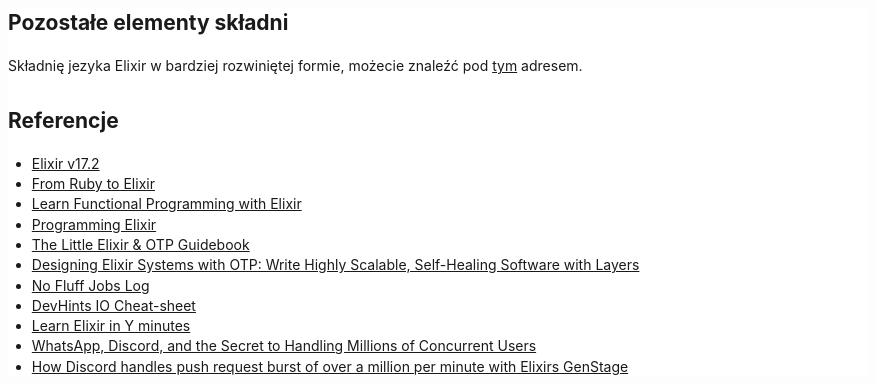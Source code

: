 ## Pozostałe elementy składni

Składnię jezyka Elixir w bardziej rozwiniętej formie, możecie znaleźć pod [tym](https://mikelogaciuk.github.io/posts/podstawy-jezyka-elixir-czesc-pierwsza/) adresem.

## Referencje

- [Elixir v17.2](https://hexdocs.pm/elixir/1.17.2/Kernel.html)
- [From Ruby to Elixir](https://pragprog.com/titles/sbelixir/from-ruby-to-elixir/)
- [Learn Functional Programming with Elixir](https://www.oreilly.com/library/view/learn-functional-programming/9781680505757/)
- [Programming Elixir](https://pragprog.com/titles/elixir16/programming-elixir-1-6/)
- [The Little Elixir & OTP Guidebook](https://www.manning.com/books/the-little-elixir-and-otp-guidebook)
- [Designing Elixir Systems with OTP: Write Highly Scalable, Self-Healing Software with Layers](https://pragprog.com/titles/jgotp/designing-elixir-systems-with-otp/)
- [No Fluff Jobs Log](https://nofluffjobs.com/pl/log/praca-w-it/co-warto-wiedziec-o-jezyku-programowania-elixir/)
- [DevHints IO Cheat-sheet](https://devhints.io/elixir)
- [Learn Elixir in Y minutes](https://learnxinyminutes.com/docs/elixir/)
- [WhatsApp, Discord, and the Secret to Handling Millions of Concurrent Users](https://favtutor.com/articles/whatsapp-discord-and-the-secret-to-handling-millions-of-concurrent-users/)
- [How Discord handles push request burst of over a million per minute with Elixirs GenStage](https://discord.com/blog/how-discord-handles-push-request-bursts-of-over-a-million-per-minute-with-elixirs-genstage)
